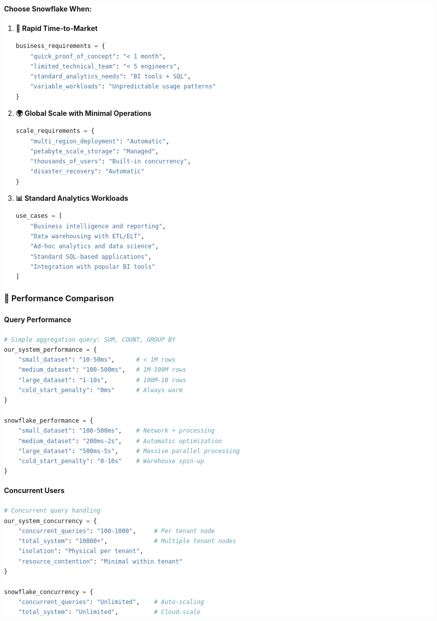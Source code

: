#### **Choose Snowflake When:**

1. **🚀 Rapid Time-to-Market**
   ```python
   business_requirements = {
       "quick_proof_of_concept": "< 1 month",
       "limited_technical_team": "< 5 engineers", 
       "standard_analytics_needs": "BI tools + SQL",
       "variable_workloads": "Unpredictable usage patterns"
   }
   ```

2. **🌍 Global Scale with Minimal Operations**
   ```python
   scale_requirements = {
       "multi_region_deployment": "Automatic",
       "petabyte_scale_storage": "Managed",
       "thousands_of_users": "Built-in concurrency",
       "disaster_recovery": "Automatic"
   }
   ```

3. **📊 Standard Analytics Workloads**
   ```python
   use_cases = [
       "Business intelligence and reporting",
       "Data warehousing with ETL/ELT",
       "Ad-hoc analytics and data science", 
       "Standard SQL-based applications",
       "Integration with popular BI tools"
   ]
   ```

### 🔬 **Performance Comparison**

#### **Query Performance**
```python
# Simple aggregation query: SUM, COUNT, GROUP BY
our_system_performance = {
    "small_dataset": "10-50ms",      # < 1M rows
    "medium_dataset": "100-500ms",   # 1M-100M rows  
    "large_dataset": "1-10s",        # 100M-1B rows
    "cold_start_penalty": "0ms"      # Always warm
}

snowflake_performance = {
    "small_dataset": "100-500ms",    # Network + processing
    "medium_dataset": "200ms-2s",    # Automatic optimization
    "large_dataset": "500ms-5s",     # Massive parallel processing
    "cold_start_penalty": "0-10s"    # Warehouse spin-up
}
```

#### **Concurrent Users**
```python
# Concurrent query handling
our_system_concurrency = {
    "concurrent_queries": "100-1000",     # Per tenant node
    "total_system": "10000+",             # Multiple tenant nodes
    "isolation": "Physical per tenant",
    "resource_contention": "Minimal within tenant"
}

snowflake_concurrency = {
    "concurrent_queries": "Unlimited",    # Auto-scaling
    "total_system": "Unlimited",          # Cloud-scale
```